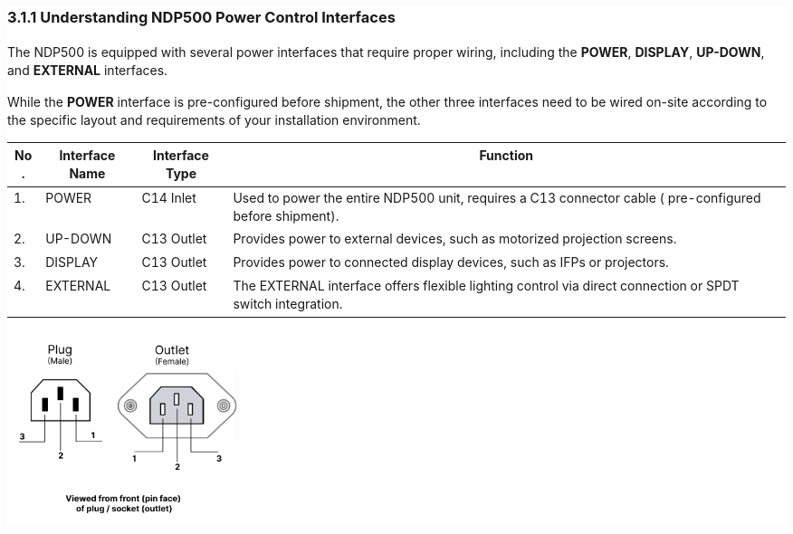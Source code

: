 

### 3.1.1 Understanding NDP500 Power Control Interfaces

The NDP500 is equipped with several power interfaces that require proper wiring, including the **POWER**, **DISPLAY**, **UP-DOWN**, and **EXTERNAL** interfaces.

While the **POWER** interface is pre-configured before shipment, the other three interfaces need to be wired on-site according to the specific layout and requirements of your installation environment.

| No.  | Interface Name | Interface Type | Function                                                     |
| ---- | -------------- | -------------- | ------------------------------------------------------------ |
| 1.   | POWER          | C14 Inlet      | Used to power the entire NDP500 unit, requires a C13 connector cable ( pre-configured before shipment). |
| 2.   | UP-DOWN        | C13 Outlet     | Provides power to external devices, such as motorized projection screens. |
| 3.   | DISPLAY        | C13 Outlet     | Provides power to connected display devices, such as IFPs or projectors. |
| 4.   | EXTERNAL       | C13 Outlet     | The EXTERNAL interface offers flexible lighting control via direct connection or SPDT switch integration. |

 

<img src="./img/C14/NDP500_Power_Control_FrontView.png"  style="zoom: 33%;" /> 
